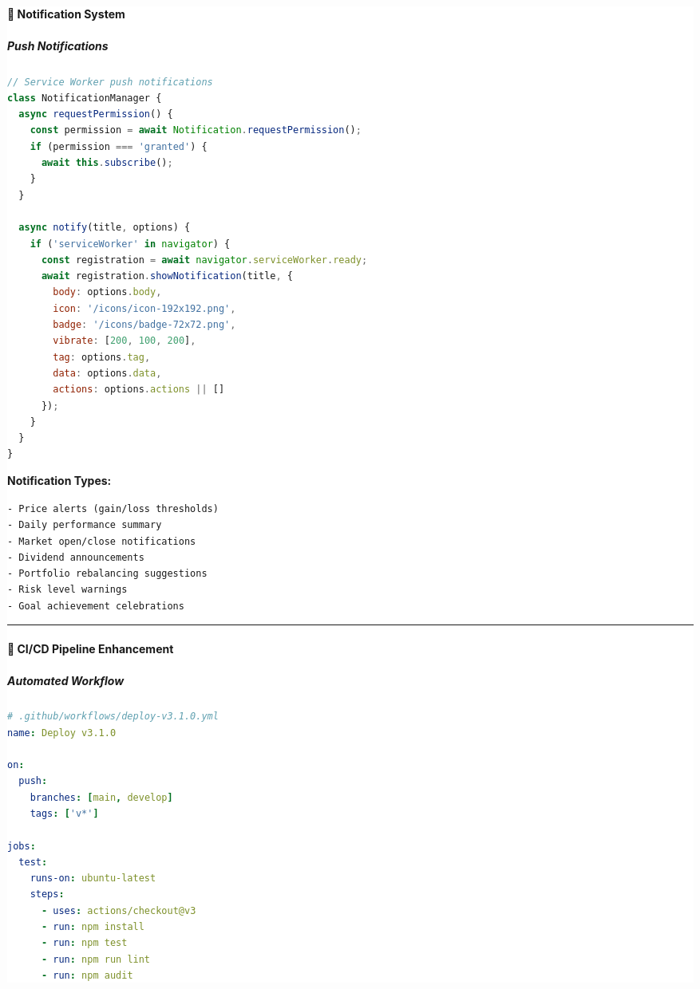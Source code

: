 #### 🔔 Notification System

##### Push Notifications
```javascript
// Service Worker push notifications
class NotificationManager {
  async requestPermission() {
    const permission = await Notification.requestPermission();
    if (permission === 'granted') {
      await this.subscribe();
    }
  }

  async notify(title, options) {
    if ('serviceWorker' in navigator) {
      const registration = await navigator.serviceWorker.ready;
      await registration.showNotification(title, {
        body: options.body,
        icon: '/icons/icon-192x192.png',
        badge: '/icons/badge-72x72.png',
        vibrate: [200, 100, 200],
        tag: options.tag,
        data: options.data,
        actions: options.actions || []
      });
    }
  }
}
```

**Notification Types:**
```
- Price alerts (gain/loss thresholds)
- Daily performance summary
- Market open/close notifications
- Dividend announcements
- Portfolio rebalancing suggestions
- Risk level warnings
- Goal achievement celebrations
```

---

#### 🚀 CI/CD Pipeline Enhancement

##### Automated Workflow
```yaml
# .github/workflows/deploy-v3.1.0.yml
name: Deploy v3.1.0

on:
  push:
    branches: [main, develop]
    tags: ['v*']

jobs:
  test:
    runs-on: ubuntu-latest
    steps:
      - uses: actions/checkout@v3
      - run: npm install
      - run: npm test
      - run: npm run lint
      - run: npm audit

```